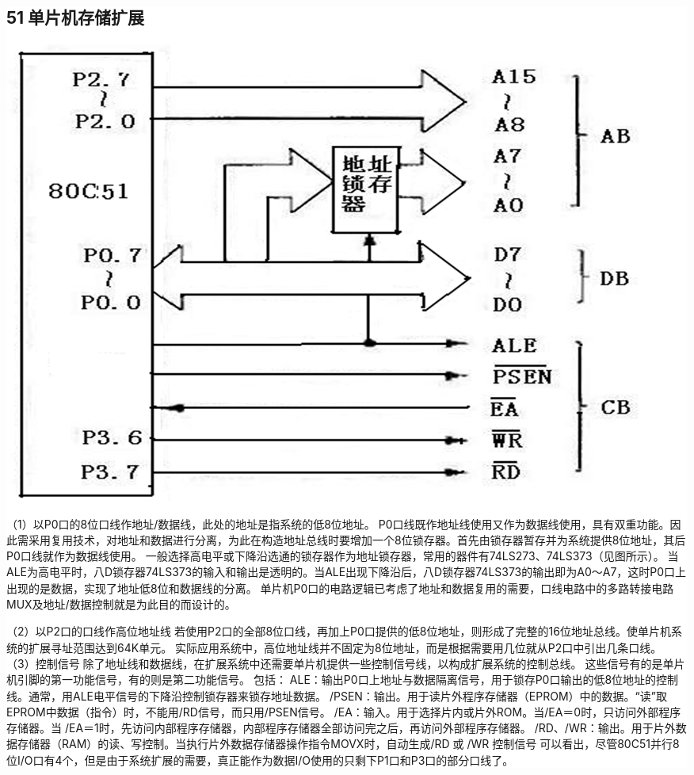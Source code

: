 ## 51 单片机存储扩展

![image-20220515141009911](image-20220515141009911.png)

（1）以P0口的8位口线作地址/数据线，此处的地址是指系统的低8位地址。
P0口线既作地址线使用又作为数据线使用，具有双重功能。因此需采用复用技术，对地址和数据进行分离，为此在构造地址总线时要增加一个8位锁存器。首先由锁存器暂存并为系统提供8位地址，其后P0口线就作为数据线使用。
一般选择高电平或下降沿选通的锁存器作为地址锁存器，常用的器件有74LS273、74LS373（见图所示）。
当ALE为高电平时，八D锁存器74LS373的输入和输出是透明的。当ALE出现下降沿后，八D锁存器74LS373的输出即为A0～A7，这时P0口上出现的是数据，实现了地址低8位和数据线的分离。
单片机P0口的电路逻辑已考虑了地址和数据复用的需要，口线电路中的多路转接电路MUX及地址/数据控制就是为此目的而设计的。

（2）以P2口的口线作高位地址线
若使用P2口的全部8位口线，再加上P0口提供的低8位地址，则形成了完整的16位地址总线。使单片机系统的扩展寻址范围达到64K单元。
实际应用系统中，高位地址线并不固定为8位地址，而是根据需要用几位就从P2口中引出几条口线。
（3）控制信号
除了地址线和数据线，在扩展系统中还需要单片机提供一些控制信号线，以构成扩展系统的控制总线。
这些信号有的是单片机引脚的第一功能信号，有的则是第二功能信号。
包括：
ALE：输出P0口上地址与数据隔离信号，用于锁存P0口输出的低8位地址的控制线。通常，用ALE电平信号的下降沿控制锁存器来锁存地址数据。
/PSEN：输出。用于读片外程序存储器（EPROM）中的数据。“读”取EPROM中数据（指令）时，不能用/RD信号，而只用/PSEN信号。
/EA：输入。用于选择片内或片外ROM。当/EA＝0时，只访问外部程序存储器。当 /EA＝1时，先访问内部程序存储器，内部程序存储器全部访问完之后，再访问外部程序存储器。
/RD、/WR：输出。用于片外数据存储器（RAM）的读、写控制。当执行片外数据存储器操作指令MOVX时，自动生成/RD 或 /WR 控制信号
可以看出，尽管80C51并行8位I/O口有4个，但是由于系统扩展的需要，真正能作为数据I/O使用的只剩下P1口和P3口的部分口线了。
